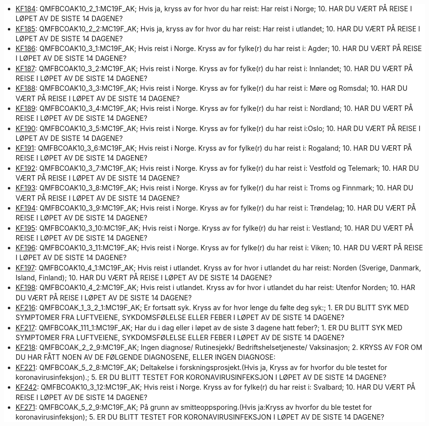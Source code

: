 - [KF184](Foreldre_duplikater_Runde37_komplett.md#KF184): QMFBCOAK10_2_1:MC19F_AK; Hvis ja, kryss av for hvor du har reist: Har reist i Norge; 10. HAR DU VÆRT PÅ REISE I LØPET AV DE SISTE 14 DAGENE?
- [KF185](Foreldre_duplikater_Runde37_komplett.md#KF185): QMFBCOAK10_2_2:MC19F_AK; Hvis ja, kryss av for hvor du har reist: Har reist i utlandet; 10. HAR DU VÆRT PÅ REISE I LØPET AV DE SISTE 14 DAGENE?
- [KF186](Foreldre_duplikater_Runde37_komplett.md#KF186): QMFBCOAK10_3_1:MC19F_AK; Hvis reist i Norge. Kryss av for fylke(r) du har reist i: Agder; 10. HAR DU VÆRT PÅ REISE I LØPET AV DE SISTE 14 DAGENE?
- [KF187](Foreldre_duplikater_Runde37_komplett.md#KF187): QMFBCOAK10_3_2:MC19F_AK; Hvis reist i Norge. Kryss av for fylke(r) du har reist i: Innlandet; 10. HAR DU VÆRT PÅ REISE I LØPET AV DE SISTE 14 DAGENE?
- [KF188](Foreldre_duplikater_Runde37_komplett.md#KF188): QMFBCOAK10_3_3:MC19F_AK; Hvis reist i Norge. Kryss av for fylke(r) du har reist i: Møre og Romsdal; 10. HAR DU VÆRT PÅ REISE I LØPET AV DE SISTE 14 DAGENE?
- [KF189](Foreldre_duplikater_Runde37_komplett.md#KF189): QMFBCOAK10_3_4:MC19F_AK; Hvis reist i Norge. Kryss av for fylke(r) du har reist i: Nordland; 10. HAR DU VÆRT PÅ REISE I LØPET AV DE SISTE 14 DAGENE?
- [KF190](Foreldre_duplikater_Runde37_komplett.md#KF190): QMFBCOAK10_3_5:MC19F_AK; Hvis reist i Norge. Kryss av for fylke(r) du har reist i:Oslo; 10. HAR DU VÆRT PÅ REISE I LØPET AV DE SISTE 14 DAGENE?
- [KF191](Foreldre_duplikater_Runde37_komplett.md#KF191): QMFBCOAK10_3_6:MC19F_AK; Hvis reist i Norge. Kryss av for fylke(r) du har reist i: Rogaland; 10. HAR DU VÆRT PÅ REISE I LØPET AV DE SISTE 14 DAGENE?
- [KF192](Foreldre_duplikater_Runde37_komplett.md#KF192): QMFBCOAK10_3_7:MC19F_AK; Hvis reist i Norge. Kryss av for fylke(r) du har reist i: Vestfold og Telemark; 10. HAR DU VÆRT PÅ REISE I LØPET AV DE SISTE 14 DAGENE?
- [KF193](Foreldre_duplikater_Runde37_komplett.md#KF193): QMFBCOAK10_3_8:MC19F_AK; Hvis reist i Norge. Kryss av for fylke(r) du har reist i: Troms og Finnmark; 10. HAR DU VÆRT PÅ REISE I LØPET AV DE SISTE 14 DAGENE?
- [KF194](Foreldre_duplikater_Runde37_komplett.md#KF194): QMFBCOAK10_3_9:MC19F_AK; Hvis reist i Norge. Kryss av for fylke(r) du har reist i: Trøndelag; 10. HAR DU VÆRT PÅ REISE I LØPET AV DE SISTE 14 DAGENE?
- [KF195](Foreldre_duplikater_Runde37_komplett.md#KF195): QMFBCOAK10_3_10:MC19F_AK; Hvis reist i Norge. Kryss av for fylke(r) du har reist i: Vestland; 10. HAR DU VÆRT PÅ REISE I LØPET AV DE SISTE 14 DAGENE?
- [KF196](Foreldre_duplikater_Runde37_komplett.md#KF196): QMFBCOAK10_3_11:MC19F_AK; Hvis reist i Norge. Kryss av for fylke(r) du har reist i: Viken; 10. HAR DU VÆRT PÅ REISE I LØPET AV DE SISTE 14 DAGENE?
- [KF197](Foreldre_duplikater_Runde37_komplett.md#KF197): QMFBCOAK10_4_1:MC19F_AK; Hvis reist i utlandet. Kryss av for hvor i utlandet du har reist: Norden (Sverige, Danmark, Island, Finland); 10. HAR DU VÆRT PÅ REISE I LØPET AV DE SISTE 14 DAGENE?
- [KF198](Foreldre_duplikater_Runde37_komplett.md#KF198): QMFBCOAK10_4_2:MC19F_AK; Hvis reist i utlandet. Kryss av for hvor i utlandet du har reist: Utenfor Norden; 10. HAR DU VÆRT PÅ REISE I LØPET AV DE SISTE 14 DAGENE?
- [KF216](Foreldre_duplikater_Runde37_komplett.md#KF216): QMFBCOAK_1_3_2_1:MC19F_AK; Er fortsatt syk. Kryss av for hvor lenge du følte deg syk:; 1. ER DU BLITT SYK MED SYMPTOMER FRA LUFTVEIENE, SYKDOMSFØLELSE ELLER FEBER I LØPET AV DE SISTE 14 DAGENE?
- [KF217](Foreldre_duplikater_Runde37_komplett.md#KF217): QMFBCOAK_111_1:MC19F_AK; Har du i dag eller i løpet av de siste 3 dagene hatt feber?; 1. ER DU BLITT SYK MED SYMPTOMER FRA LUFTVEIENE, SYKDOMSFØLELSE ELLER FEBER I LØPET AV DE SISTE 14 DAGENE?
- [KF218](Foreldre_duplikater_Runde37_komplett.md#KF218): QMFBCOAK_2_2_9:MC19F_AK; Ingen diagnose/ Rutinesjekk/ Bedriftshelsetjeneste/ Vaksinasjon; 2. KRYSS AV FOR OM DU HAR FÅTT NOEN AV DE FØLGENDE DIAGNOSENE, ELLER INGEN DIAGNOSE:
- [KF221](Foreldre_duplikater_Runde37_komplett.md#KF221): QMFBCOAK_5_2_8:MC19F_AK; Deltakelse i forskningsprosjekt.(Hvis ja, Kryss av for hvorfor du ble testet for koronavirusinfeksjon).; 5. ER DU BLITT TESTET FOR KORONAVIRUSINFEKSJON I LØPET AV DE SISTE 14 DAGENE?
- [KF242](Foreldre_duplikater_Runde37_komplett.md#KF242): QMFBCOAK10_3_12:MC19F_AK; Hvis reist i Norge. Kryss av for fylke(r) du har reist i: Svalbard; 10. HAR DU VÆRT PÅ REISE I LØPET AV DE SISTE 14 DAGENE?
- [KF271](Foreldre_duplikater_Runde37_komplett.md#KF271): QMFBCOAK_5_2_9:MC19F_AK; På grunn av smitteoppsporing.(Hvis ja:Kryss av hvorfor du ble testet for koronavirusinfeksjon); 5. ER DU BLITT TESTET FOR KORONAVIRUSINFEKSJON I LØPET AV DE SISTE 14 DAGENE?